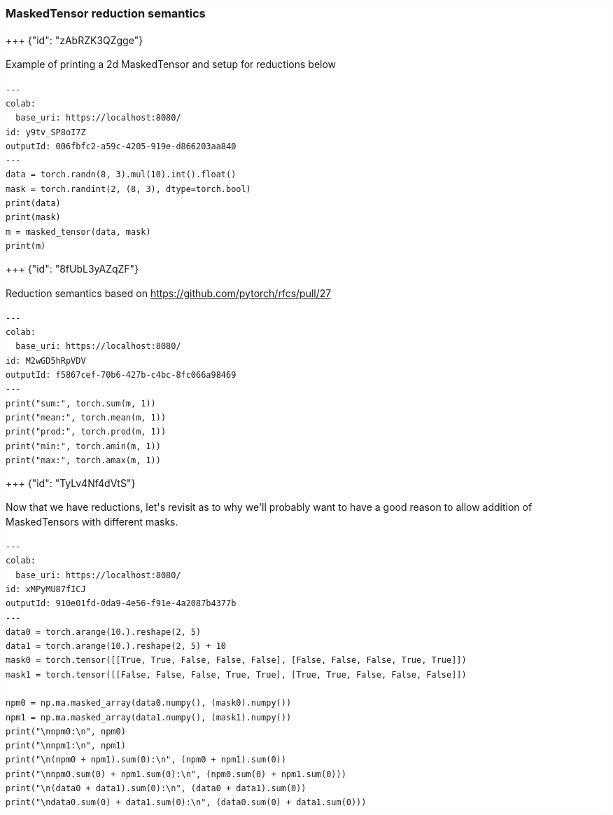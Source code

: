 ### MaskedTensor reduction semantics

+++ {"id": "zAbRZK3QZgge"}

Example of printing a 2d MaskedTensor and setup for reductions below

```{code-cell} ipython3
---
colab:
  base_uri: https://localhost:8080/
id: y9tv_SP8oI7Z
outputId: 006fbfc2-a59c-4205-919e-d866203aa840
---
data = torch.randn(8, 3).mul(10).int().float()
mask = torch.randint(2, (8, 3), dtype=torch.bool)
print(data)
print(mask)
m = masked_tensor(data, mask)
print(m)
```

+++ {"id": "8fUbL3yAZqZF"}

Reduction semantics based on https://github.com/pytorch/rfcs/pull/27

```{code-cell} ipython3
---
colab:
  base_uri: https://localhost:8080/
id: M2wGD5hRpVDV
outputId: f5867cef-70b6-427b-c4bc-8fc066a98469
---
print("sum:", torch.sum(m, 1))
print("mean:", torch.mean(m, 1))
print("prod:", torch.prod(m, 1))
print("min:", torch.amin(m, 1))
print("max:", torch.amax(m, 1))
```

+++ {"id": "TyLv4Nf4dVtS"}

Now that we have reductions, let's revisit as to why we'll probably want to have a good reason to allow addition of MaskedTensors with different masks.

```{code-cell} ipython3
---
colab:
  base_uri: https://localhost:8080/
id: xMPyMU87fICJ
outputId: 910e01fd-0da9-4e56-f91e-4a2087b4377b
---
data0 = torch.arange(10.).reshape(2, 5)
data1 = torch.arange(10.).reshape(2, 5) + 10
mask0 = torch.tensor([[True, True, False, False, False], [False, False, False, True, True]])
mask1 = torch.tensor([[False, False, False, True, True], [True, True, False, False, False]])

npm0 = np.ma.masked_array(data0.numpy(), (mask0).numpy())
npm1 = np.ma.masked_array(data1.numpy(), (mask1).numpy())
print("\nnpm0:\n", npm0)
print("\nnpm1:\n", npm1)
print("\n(npm0 + npm1).sum(0):\n", (npm0 + npm1).sum(0))
print("\nnpm0.sum(0) + npm1.sum(0):\n", (npm0.sum(0) + npm1.sum(0)))
print("\n(data0 + data1).sum(0):\n", (data0 + data1).sum(0))
print("\ndata0.sum(0) + data1.sum(0):\n", (data0.sum(0) + data1.sum(0)))
```
